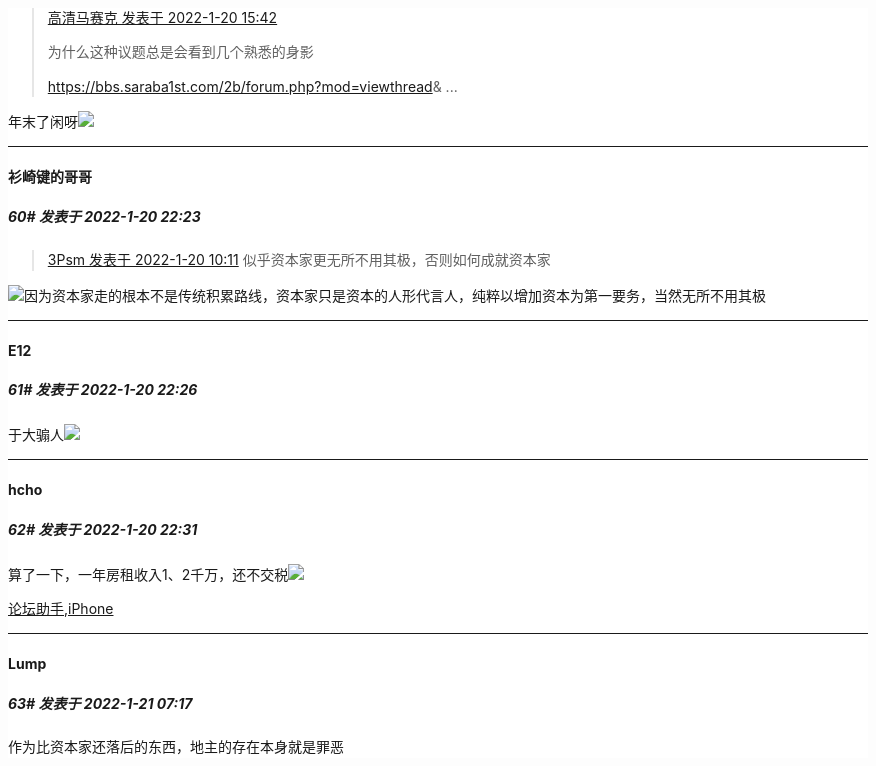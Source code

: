 <blockquote><a href="httphttps://bbs.saraba1st.com/2b/forum.php?mod=redirect&amp;goto=findpost&amp;pid=54367001&amp;ptid=2048291" target="_blank">高清马赛克 发表于 2022-1-20 15:42</a>

为什么这种议题总是会看到几个熟悉的身影

https://bbs.saraba1st.com/2b/forum.php?mod=viewthread&amp; ...</blockquote>
年末了闲呀<img src="https://static.saraba1st.com/image/smiley/face2017/066.png" referrerpolicy="no-referrer">

*****

####  衫崎键的哥哥  
##### 60#       发表于 2022-1-20 22:23

<blockquote><a href="httphttps://bbs.saraba1st.com/2b/forum.php?mod=redirect&amp;goto=findpost&amp;pid=54362457&amp;ptid=2048291" target="_blank">3Psm 发表于 2022-1-20 10:11</a>
似乎资本家更无所不用其极，否则如何成就资本家</blockquote>
<img src="https://static.saraba1st.com/image/smiley/face2017/037.png" referrerpolicy="no-referrer">因为资本家走的根本不是传统积累路线，资本家只是资本的人形代言人，纯粹以增加资本为第一要务，当然无所不用其极



*****

####  E12  
##### 61#       发表于 2022-1-20 22:26

于大骟人<img src="https://static.saraba1st.com/image/smiley/face2017/067.png" referrerpolicy="no-referrer">

*****

####  hcho  
##### 62#       发表于 2022-1-20 22:31

算了一下，一年房租收入1、2千万，还不交税<img src="https://static.saraba1st.com/image/smiley/face2017/002.png" referrerpolicy="no-referrer">

[论坛助手,iPhone](https://bbs.saraba1st.com/2b/forum.php?mod=viewthread&amp;tid=2029836)



*****

####  Lump  
##### 63#       发表于 2022-1-21 07:17

作为比资本家还落后的东西，地主的存在本身就是罪恶

